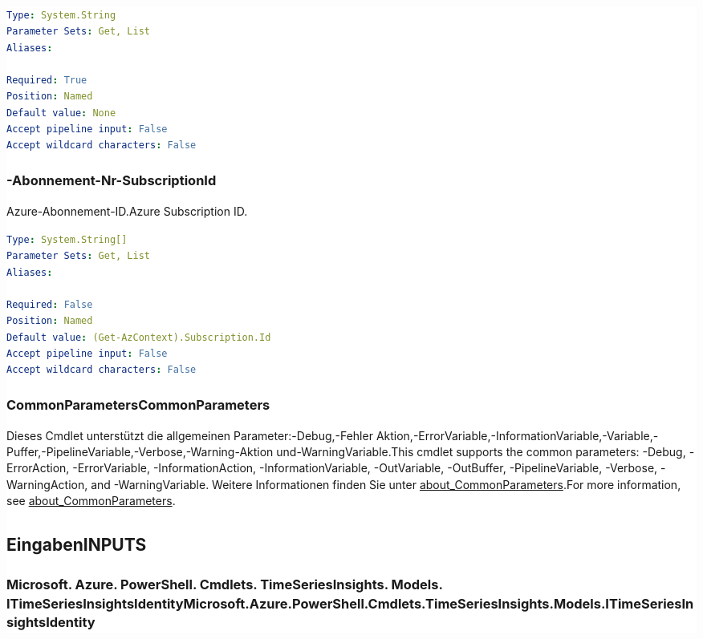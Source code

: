 ```yaml
Type: System.String
Parameter Sets: Get, List
Aliases:

Required: True
Position: Named
Default value: None
Accept pipeline input: False
Accept wildcard characters: False
```

### <span data-ttu-id="c40c5-128">-Abonnement-Nr</span><span class="sxs-lookup"><span data-stu-id="c40c5-128">-SubscriptionId</span></span>
<span data-ttu-id="c40c5-129">Azure-Abonnement-ID.</span><span class="sxs-lookup"><span data-stu-id="c40c5-129">Azure Subscription ID.</span></span>

```yaml
Type: System.String[]
Parameter Sets: Get, List
Aliases:

Required: False
Position: Named
Default value: (Get-AzContext).Subscription.Id
Accept pipeline input: False
Accept wildcard characters: False
```

### <span data-ttu-id="c40c5-130">CommonParameters</span><span class="sxs-lookup"><span data-stu-id="c40c5-130">CommonParameters</span></span>
<span data-ttu-id="c40c5-131">Dieses Cmdlet unterstützt die allgemeinen Parameter:-Debug,-Fehler Aktion,-ErrorVariable,-InformationVariable,-Variable,-Puffer,-PipelineVariable,-Verbose,-Warning-Aktion und-WarningVariable.</span><span class="sxs-lookup"><span data-stu-id="c40c5-131">This cmdlet supports the common parameters: -Debug, -ErrorAction, -ErrorVariable, -InformationAction, -InformationVariable, -OutVariable, -OutBuffer, -PipelineVariable, -Verbose, -WarningAction, and -WarningVariable.</span></span> <span data-ttu-id="c40c5-132">Weitere Informationen finden Sie unter [about_CommonParameters](http://go.microsoft.com/fwlink/?LinkID=113216).</span><span class="sxs-lookup"><span data-stu-id="c40c5-132">For more information, see [about_CommonParameters](http://go.microsoft.com/fwlink/?LinkID=113216).</span></span>

## <span data-ttu-id="c40c5-133">Eingaben</span><span class="sxs-lookup"><span data-stu-id="c40c5-133">INPUTS</span></span>

### <span data-ttu-id="c40c5-134">Microsoft. Azure. PowerShell. Cmdlets. TimeSeriesInsights. Models. ITimeSeriesInsightsIdentity</span><span class="sxs-lookup"><span data-stu-id="c40c5-134">Microsoft.Azure.PowerShell.Cmdlets.TimeSeriesInsights.Models.ITimeSeriesInsightsIdentity</span></span>
